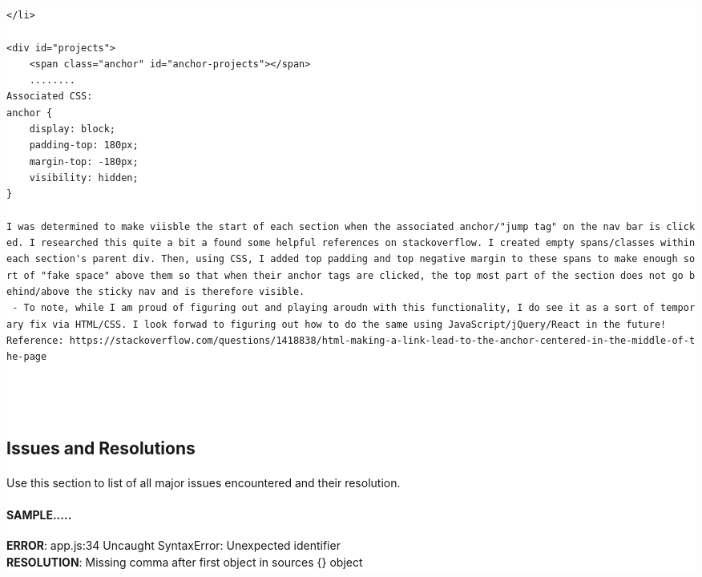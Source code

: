 ```
</li>

<div id="projects">
    <span class="anchor" id="anchor-projects"></span>
    ........
Associated CSS:
anchor {
	display: block;
	padding-top: 180px;
	margin-top: -180px;
	visibility: hidden;
}

I was determined to make viisble the start of each section when the associated anchor/"jump tag" on the nav bar is clicked. I researched this quite a bit a found some helpful references on stackoverflow. I created empty spans/classes within each section's parent div. Then, using CSS, I added top padding and top negative margin to these spans to make enough sort of "fake space" above them so that when their anchor tags are clicked, the top most part of the section does not go behind/above the sticky nav and is therefore visible.
 - To note, while I am proud of figuring out and playing aroudn with this functionality, I do see it as a sort of temporary fix via HTML/CSS. I look forwad to figuring out how to do the same using JavaScript/jQuery/React in the future!
Reference: https://stackoverflow.com/questions/1418838/html-making-a-link-lead-to-the-anchor-centered-in-the-middle-of-the-page 




```

## Issues and Resolutions
 Use this section to list of all major issues encountered and their resolution.

#### SAMPLE.....
**ERROR**: app.js:34 Uncaught SyntaxError: Unexpected identifier                                
**RESOLUTION**: Missing comma after first object in sources {} object
